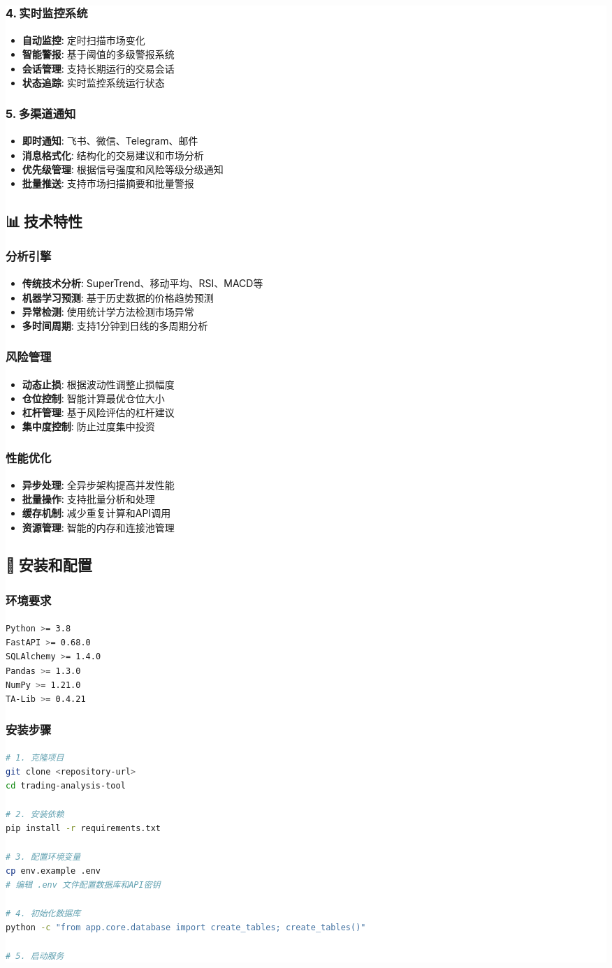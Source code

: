 ### 4. 实时监控系统
- **自动监控**: 定时扫描市场变化
- **智能警报**: 基于阈值的多级警报系统
- **会话管理**: 支持长期运行的交易会话
- **状态追踪**: 实时监控系统运行状态

### 5. 多渠道通知
- **即时通知**: 飞书、微信、Telegram、邮件
- **消息格式化**: 结构化的交易建议和市场分析
- **优先级管理**: 根据信号强度和风险等级分级通知
- **批量推送**: 支持市场扫描摘要和批量警报

## 📊 技术特性

### 分析引擎
- **传统技术分析**: SuperTrend、移动平均、RSI、MACD等
- **机器学习预测**: 基于历史数据的价格趋势预测
- **异常检测**: 使用统计学方法检测市场异常
- **多时间周期**: 支持1分钟到日线的多周期分析

### 风险管理
- **动态止损**: 根据波动性调整止损幅度
- **仓位控制**: 智能计算最优仓位大小
- **杠杆管理**: 基于风险评估的杠杆建议
- **集中度控制**: 防止过度集中投资

### 性能优化
- **异步处理**: 全异步架构提高并发性能
- **批量操作**: 支持批量分析和处理
- **缓存机制**: 减少重复计算和API调用
- **资源管理**: 智能的内存和连接池管理

## 🔧 安装和配置

### 环境要求
```bash
Python >= 3.8
FastAPI >= 0.68.0
SQLAlchemy >= 1.4.0
Pandas >= 1.3.0
NumPy >= 1.21.0
TA-Lib >= 0.4.21
```

### 安装步骤
```bash
# 1. 克隆项目
git clone <repository-url>
cd trading-analysis-tool

# 2. 安装依赖
pip install -r requirements.txt

# 3. 配置环境变量
cp env.example .env
# 编辑 .env 文件配置数据库和API密钥

# 4. 初始化数据库
python -c "from app.core.database import create_tables; create_tables()"

# 5. 启动服务
```